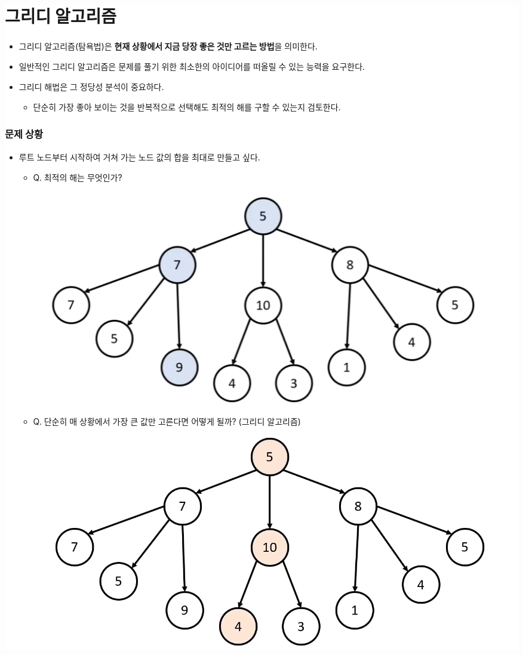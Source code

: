 # 그리디 알고리즘

- 그리디 알고리즘(탐욕법)은 **현재 상황에서 지금 당장 좋은 것만 고르는 방법**을 의미한다.

- 일반적인 그리디 알고리즘은 문제를 풀기 위한 최소한의 아이디어를 떠올릴 수 있는 능력을 요구한다.

- 그리디 해법은 그 정당성 분석이 중요하다.

    - 단순히 가장 좋아 보이는 것을 반복적으로 선택해도 최적의 해를 구할 수 있는지 검토한다.

### 문제 상황

- 루트 노드부터 시작하여 거쳐 가는 노드 값의 합을 최대로 만들고 싶다.

    - Q. 최적의 해는 무엇인가?

        ![그리디 알고리즘](../algorithm/img/greedy/greedy_01.png)

    - Q. 단순히 매 상황에서 가장 큰 값만 고른다면 어떻게 될까? (그리디 알고리즘)

        ![그리디 알고리즘](../algorithm/img/greedy/greedy_02.png)
